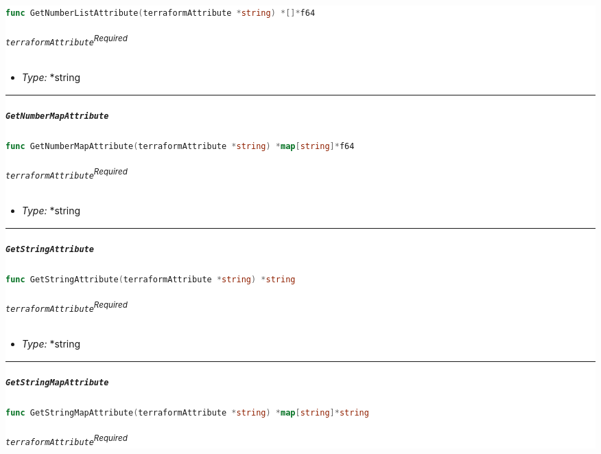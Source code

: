 ```go
func GetNumberListAttribute(terraformAttribute *string) *[]*f64
```

###### `terraformAttribute`<sup>Required</sup> <a name="terraformAttribute" id="rhizo-co-terraform-provider-oci.osManagementHubSoftwareSource.OsManagementHubSoftwareSource.getNumberListAttribute.parameter.terraformAttribute"></a>

- *Type:* *string

---

##### `GetNumberMapAttribute` <a name="GetNumberMapAttribute" id="rhizo-co-terraform-provider-oci.osManagementHubSoftwareSource.OsManagementHubSoftwareSource.getNumberMapAttribute"></a>

```go
func GetNumberMapAttribute(terraformAttribute *string) *map[string]*f64
```

###### `terraformAttribute`<sup>Required</sup> <a name="terraformAttribute" id="rhizo-co-terraform-provider-oci.osManagementHubSoftwareSource.OsManagementHubSoftwareSource.getNumberMapAttribute.parameter.terraformAttribute"></a>

- *Type:* *string

---

##### `GetStringAttribute` <a name="GetStringAttribute" id="rhizo-co-terraform-provider-oci.osManagementHubSoftwareSource.OsManagementHubSoftwareSource.getStringAttribute"></a>

```go
func GetStringAttribute(terraformAttribute *string) *string
```

###### `terraformAttribute`<sup>Required</sup> <a name="terraformAttribute" id="rhizo-co-terraform-provider-oci.osManagementHubSoftwareSource.OsManagementHubSoftwareSource.getStringAttribute.parameter.terraformAttribute"></a>

- *Type:* *string

---

##### `GetStringMapAttribute` <a name="GetStringMapAttribute" id="rhizo-co-terraform-provider-oci.osManagementHubSoftwareSource.OsManagementHubSoftwareSource.getStringMapAttribute"></a>

```go
func GetStringMapAttribute(terraformAttribute *string) *map[string]*string
```

###### `terraformAttribute`<sup>Required</sup> <a name="terraformAttribute" id="rhizo-co-terraform-provider-oci.osManagementHubSoftwareSource.OsManagementHubSoftwareSource.getStringMapAttribute.parameter.terraformAttribute"></a>
